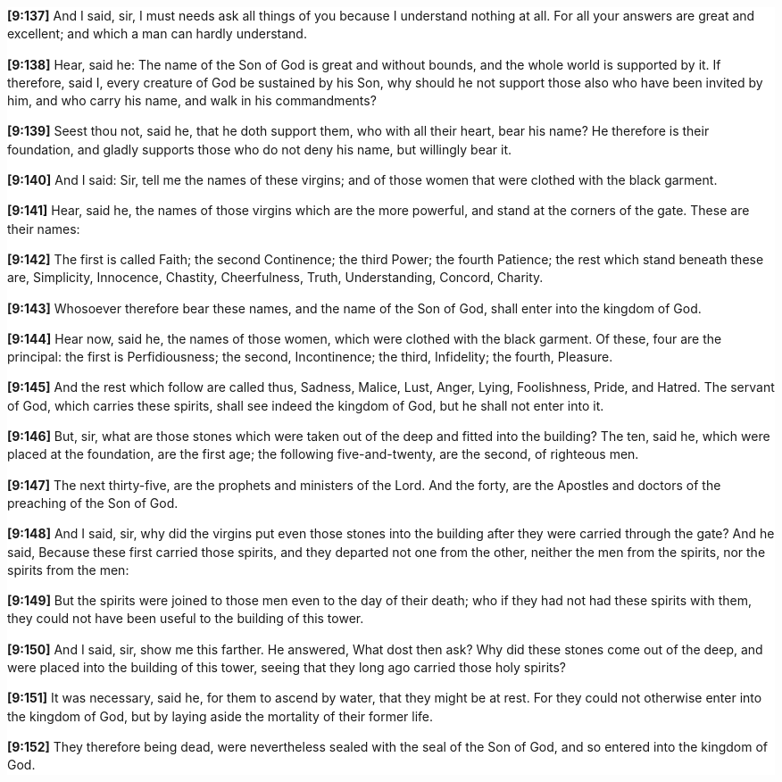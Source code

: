 **[9:137]** And I said, sir, I must needs ask all things of you because I understand nothing at all. For all your answers are great and excellent; and which a man can hardly understand. 

**[9:138]** Hear, said he: The name of the Son of God is great and without bounds, and the whole world is supported by it. If therefore, said I, every creature of God be sustained by his Son, why should he not support those also who have been invited by him, and who carry his name, and walk in his commandments? 

**[9:139]** Seest thou not, said he, that he doth support them, who with all their heart, bear his name? He therefore is their foundation, and gladly supports those who do not deny his name, but willingly bear it. 

**[9:140]** And I said: Sir, tell me the names of these virgins; and of those women that were clothed with the black garment. 

**[9:141]** Hear, said he, the names of those virgins which are the more powerful, and stand at the corners of the gate. These are their names: 

**[9:142]** The first is called Faith; the second Continence; the third Power; the fourth Patience; the rest which stand beneath these are, Simplicity, Innocence, Chastity, Cheerfulness, Truth, Understanding, Concord, Charity. 

**[9:143]** Whosoever therefore bear these names, and the name of the Son of God, shall enter into the kingdom of God. 

**[9:144]** Hear now, said he, the names of those women, which were clothed with the black garment. Of these, four are the principal: the first is Perfidiousness; the second, Incontinence; the third, Infidelity; the fourth, Pleasure. 

**[9:145]** And the rest which follow are called thus, Sadness, Malice, Lust, Anger, Lying, Foolishness, Pride, and Hatred. The servant of God, which carries these spirits, shall see indeed the kingdom of God, but he shall not enter into it. 

**[9:146]** But, sir, what are those stones which were taken out of the deep and fitted into the building? The ten, said he, which were placed at the foundation, are the first age; the following five-and-twenty, are the second, of righteous men. 

**[9:147]** The next thirty-five, are the prophets and ministers of the Lord. And the forty, are the Apostles and doctors of the preaching of the Son of God. 

**[9:148]** And I said, sir, why did the virgins put even those stones into the building after they were carried through the gate? And he said, Because these first carried those spirits, and they departed not one from the other, neither the men from the spirits, nor the spirits from the men: 

**[9:149]** But the spirits were joined to those men even to the day of their death; who if they had not had these spirits with them, they could not have been useful to the building of this tower. 

**[9:150]** And I said, sir, show me this farther. He answered, What dost then ask? Why did these stones come out of the deep, and were placed into the building of this tower, seeing that they long ago carried those holy spirits? 

**[9:151]** It was necessary, said he, for them to ascend by water, that they might be at rest. For they could not otherwise enter into the kingdom of God, but by laying aside the mortality of their former life. 

**[9:152]** They therefore being dead, were nevertheless sealed with the seal of the Son of God, and so entered into the kingdom of God. 
